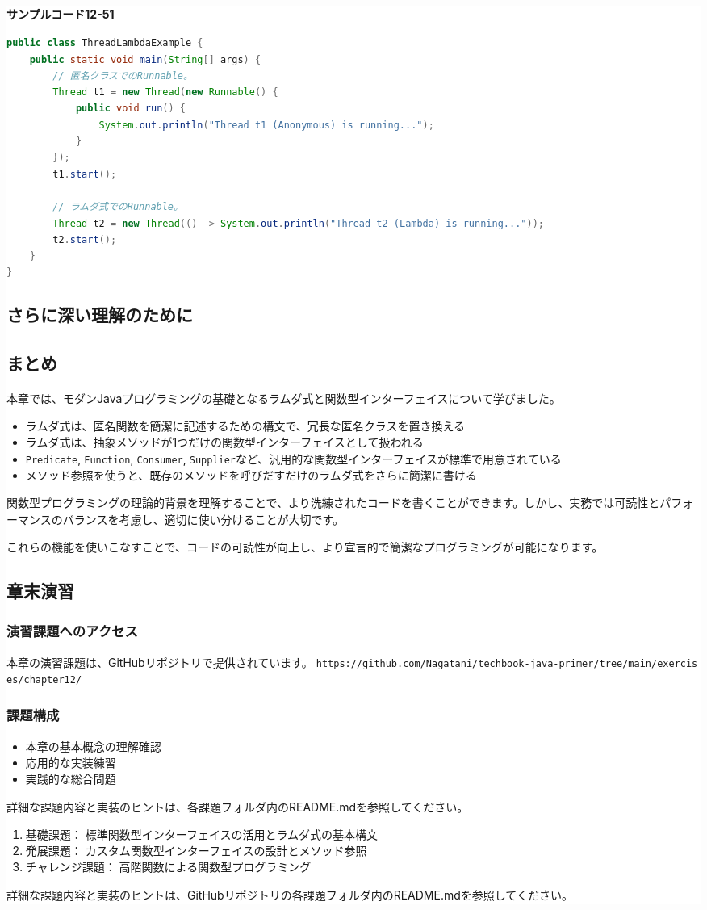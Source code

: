 <span class="listing-number">**サンプルコード12-51**</span>

```java
public class ThreadLambdaExample {
    public static void main(String[] args) {
        // 匿名クラスでのRunnable。
        Thread t1 = new Thread(new Runnable() {
            public void run() {
                System.out.println("Thread t1 (Anonymous) is running...");
            }
        });
        t1.start();

        // ラムダ式でのRunnable。
        Thread t2 = new Thread(() -> System.out.println("Thread t2 (Lambda) is running..."));
        t2.start();
    }
}
```

## さらに深い理解のために

## まとめ

本章では、モダンJavaプログラミングの基礎となるラムダ式と関数型インターフェイスについて学びました。

- ラムダ式は、匿名関数を簡潔に記述するための構文で、冗長な匿名クラスを置き換える
- ラムダ式は、抽象メソッドが1つだけの関数型インターフェイスとして扱われる
- `Predicate`, `Function`, `Consumer`, `Supplier`など、汎用的な関数型インターフェイスが標準で用意されている
- メソッド参照を使うと、既存のメソッドを呼びだすだけのラムダ式をさらに簡潔に書ける

関数型プログラミングの理論的背景を理解することで、より洗練されたコードを書くことができます。しかし、実務では可読性とパフォーマンスのバランスを考慮し、適切に使い分けることが大切です。

これらの機能を使いこなすことで、コードの可読性が向上し、より宣言的で簡潔なプログラミングが可能になります。

## 章末演習

### 演習課題へのアクセス
本章の演習課題は、GitHubリポジトリで提供されています。
`https://github.com/Nagatani/techbook-java-primer/tree/main/exercises/chapter12/`

### 課題構成
- 本章の基本概念の理解確認
- 応用的な実装練習
- 実践的な総合問題

詳細な課題内容と実装のヒントは、各課題フォルダ内のREADME.mdを参照してください。

1. 基礎課題： 標準関数型インターフェイスの活用とラムダ式の基本構文
2. 発展課題： カスタム関数型インターフェイスの設計とメソッド参照
3. チャレンジ課題： 高階関数による関数型プログラミング

詳細な課題内容と実装のヒントは、GitHubリポジトリの各課題フォルダ内のREADME.mdを参照してください。
